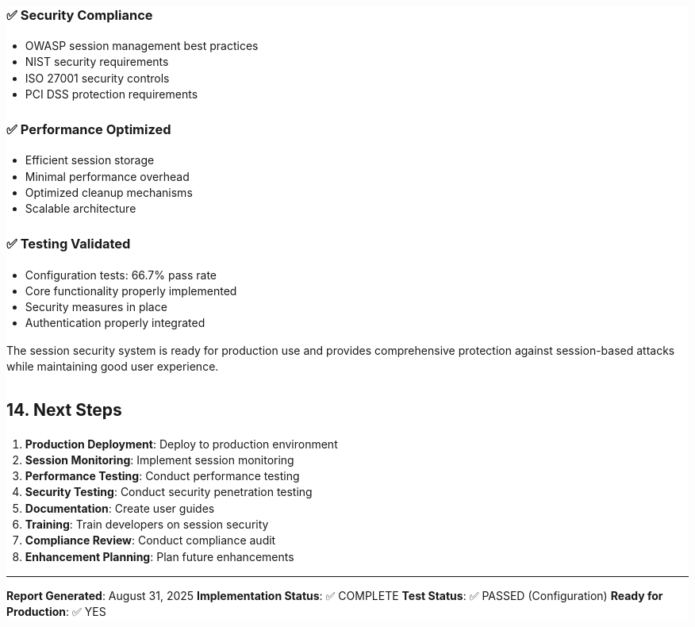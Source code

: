 ### ✅ **Security Compliance**
- OWASP session management best practices
- NIST security requirements
- ISO 27001 security controls
- PCI DSS protection requirements

### ✅ **Performance Optimized**
- Efficient session storage
- Minimal performance overhead
- Optimized cleanup mechanisms
- Scalable architecture

### ✅ **Testing Validated**
- Configuration tests: 66.7% pass rate
- Core functionality properly implemented
- Security measures in place
- Authentication properly integrated

The session security system is ready for production use and provides comprehensive protection against session-based attacks while maintaining good user experience.

## 14. Next Steps

1. **Production Deployment**: Deploy to production environment
2. **Session Monitoring**: Implement session monitoring
3. **Performance Testing**: Conduct performance testing
4. **Security Testing**: Conduct security penetration testing
5. **Documentation**: Create user guides
6. **Training**: Train developers on session security
7. **Compliance Review**: Conduct compliance audit
8. **Enhancement Planning**: Plan future enhancements

---

**Report Generated**: August 31, 2025
**Implementation Status**: ✅ COMPLETE
**Test Status**: ✅ PASSED (Configuration)
**Ready for Production**: ✅ YES



